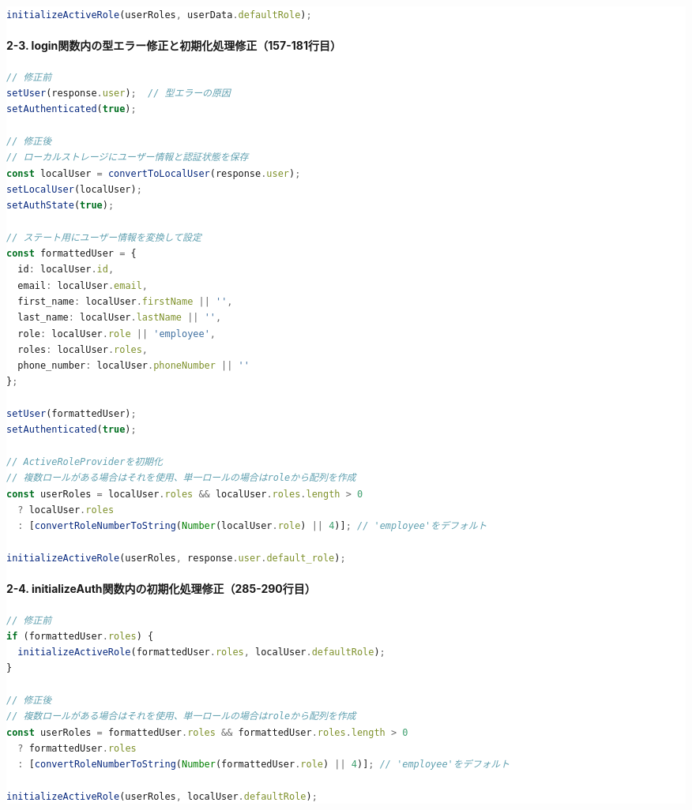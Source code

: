 ```typescript
initializeActiveRole(userRoles, userData.defaultRole);
```

#### 2-3. login関数内の型エラー修正と初期化処理修正（157-181行目）
```typescript
// 修正前
setUser(response.user);  // 型エラーの原因
setAuthenticated(true);

// 修正後
// ローカルストレージにユーザー情報と認証状態を保存
const localUser = convertToLocalUser(response.user);
setLocalUser(localUser);
setAuthState(true);

// ステート用にユーザー情報を変換して設定
const formattedUser = {
  id: localUser.id,
  email: localUser.email,
  first_name: localUser.firstName || '',
  last_name: localUser.lastName || '',
  role: localUser.role || 'employee',
  roles: localUser.roles,
  phone_number: localUser.phoneNumber || ''
};

setUser(formattedUser);
setAuthenticated(true);

// ActiveRoleProviderを初期化
// 複数ロールがある場合はそれを使用、単一ロールの場合はroleから配列を作成
const userRoles = localUser.roles && localUser.roles.length > 0 
  ? localUser.roles 
  : [convertRoleNumberToString(Number(localUser.role) || 4)]; // 'employee'をデフォルト

initializeActiveRole(userRoles, response.user.default_role);
```

#### 2-4. initializeAuth関数内の初期化処理修正（285-290行目）
```typescript
// 修正前
if (formattedUser.roles) {
  initializeActiveRole(formattedUser.roles, localUser.defaultRole);
}

// 修正後
// 複数ロールがある場合はそれを使用、単一ロールの場合はroleから配列を作成
const userRoles = formattedUser.roles && formattedUser.roles.length > 0 
  ? formattedUser.roles 
  : [convertRoleNumberToString(Number(formattedUser.role) || 4)]; // 'employee'をデフォルト

initializeActiveRole(userRoles, localUser.defaultRole);
```
